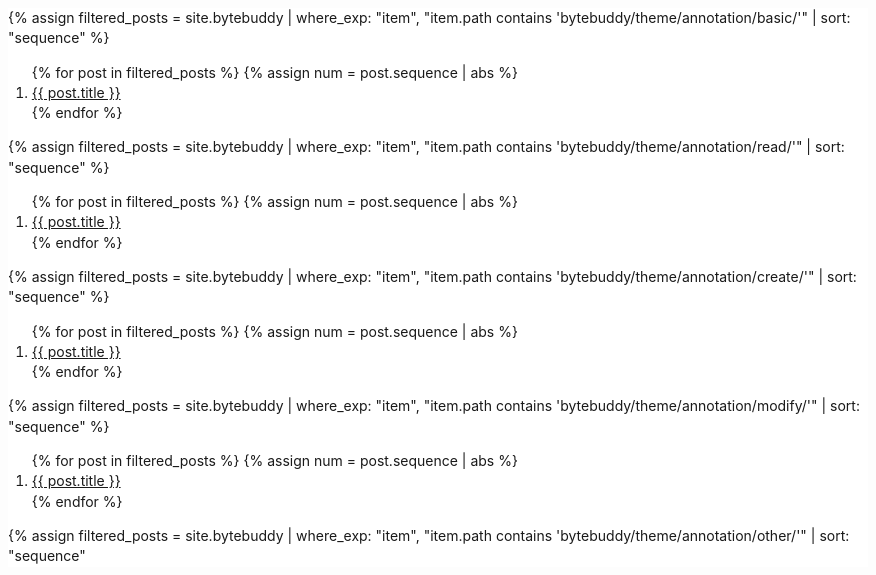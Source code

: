 {%
assign filtered_posts = site.bytebuddy |
where_exp: "item", "item.path contains 'bytebuddy/theme/annotation/basic/'" |
sort: "sequence"
%}
<ol>
    {% for post in filtered_posts %}
    {% assign num = post.sequence | abs %}
    <li>
        <a href="{{ post.url }}">{{ post.title }}</a>
    </li>
    {% endfor %}
</ol>
        </td>
        <td>
{%
assign filtered_posts = site.bytebuddy |
where_exp: "item", "item.path contains 'bytebuddy/theme/annotation/read/'" |
sort: "sequence"
%}
<ol>
    {% for post in filtered_posts %}
    {% assign num = post.sequence | abs %}
    <li>
        <a href="{{ post.url }}">{{ post.title }}</a>
    </li>
    {% endfor %}
</ol>
        </td>
        <td>
{%
assign filtered_posts = site.bytebuddy |
where_exp: "item", "item.path contains 'bytebuddy/theme/annotation/create/'" |
sort: "sequence"
%}
<ol>
    {% for post in filtered_posts %}
    {% assign num = post.sequence | abs %}
    <li>
        <a href="{{ post.url }}">{{ post.title }}</a>
    </li>
    {% endfor %}
</ol>
        </td>
        <td>
{%
assign filtered_posts = site.bytebuddy |
where_exp: "item", "item.path contains 'bytebuddy/theme/annotation/modify/'" |
sort: "sequence"
%}
<ol>
    {% for post in filtered_posts %}
    {% assign num = post.sequence | abs %}
    <li>
        <a href="{{ post.url }}">{{ post.title }}</a>
    </li>
    {% endfor %}
</ol>
        </td>
        <td>
{%
assign filtered_posts = site.bytebuddy |
where_exp: "item", "item.path contains 'bytebuddy/theme/annotation/other/'" |
sort: "sequence"
